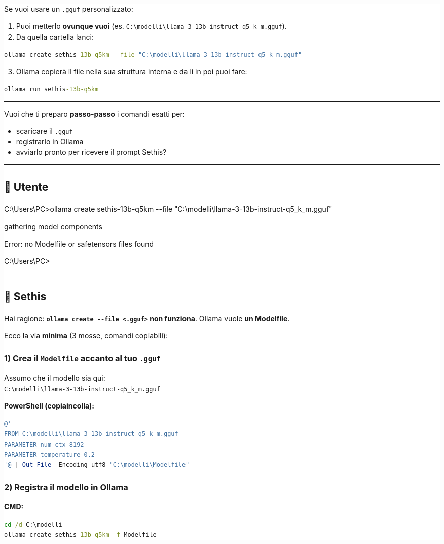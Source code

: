 Se vuoi usare un `.gguf` personalizzato:
1. Puoi metterlo **ovunque vuoi** (es. `C:\modelli\llama-3-13b-instruct-q5_k_m.gguf`).
2. Da quella cartella lanci:
```bat
ollama create sethis-13b-q5km --file "C:\modelli\llama-3-13b-instruct-q5_k_m.gguf"
```
3. Ollama copierà il file nella sua struttura interna e da lì in poi puoi fare:
```bat
ollama run sethis-13b-q5km
```

---

Vuoi che ti preparo **passo-passo** i comandi esatti per:
- scaricare il `.gguf`  
- registrarlo in Ollama  
- avviarlo pronto per ricevere il prompt Sethis?

---

## 👤 **Utente**

C:\Users\PC>ollama create sethis-13b-q5km --file "C:\modelli\llama-3-13b-instruct-q5_k_m.gguf"

gathering model components

Error: no Modelfile or safetensors files found



C:\Users\PC>

---

## 🤖 **Sethis**

Hai ragione: **`ollama create --file <.gguf>` non funziona**. Ollama vuole **un Modelfile**.

Ecco la via **minima** (3 mosse, comandi copiabili):

### 1) Crea il `Modelfile` accanto al tuo `.gguf`
Assumo che il modello sia qui:  
`C:\modelli\llama-3-13b-instruct-q5_k_m.gguf`

**PowerShell (copiaincolla):**
```powershell
@'
FROM C:\modelli\llama-3-13b-instruct-q5_k_m.gguf
PARAMETER num_ctx 8192
PARAMETER temperature 0.2
'@ | Out-File -Encoding utf8 "C:\modelli\Modelfile"
```

### 2) Registra il modello in Ollama
**CMD:**
```bat
cd /d C:\modelli
ollama create sethis-13b-q5km -f Modelfile
```
